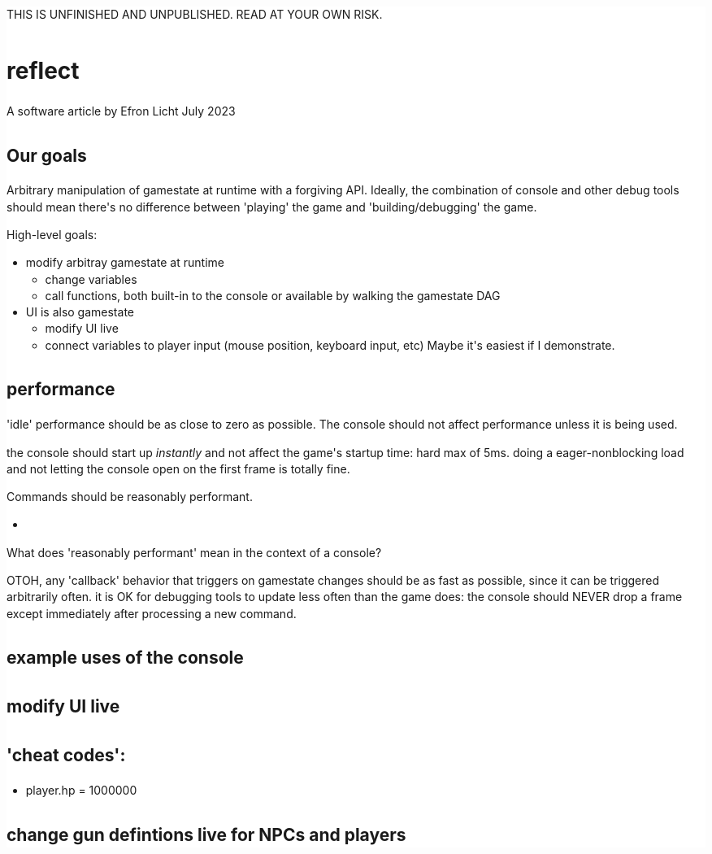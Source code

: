 THIS IS UNFINISHED AND UNPUBLISHED.
READ AT YOUR OWN RISK.

# reflect

A software article by Efron Licht
July 2023

## Our goals

Arbitrary manipulation of gamestate at runtime with a forgiving API. Ideally, the combination of console and other debug tools should mean there's no difference between 'playing' the game and 'building/debugging' the game.

High-level goals:

- modify arbitray gamestate at runtime
  - change variables
  - call functions, both built-in to the console or available by walking the gamestate DAG
- UI is also gamestate
  - modify UI live
  - connect variables to player input (mouse position, keyboard input, etc)
Maybe it's easiest if I demonstrate.




## performance

'idle' performance should be as close to zero as possible. The console should not affect performance unless it is being used.

the console should start up _instantly_ and not affect the game's startup time: hard max of 5ms. doing a eager-nonblocking load and not letting the console open on the first frame is totally fine.

Commands should be reasonably performant. 


- 
What does 'reasonably performant' mean in the context of a console?



OTOH, any 'callback' behavior that triggers on gamestate changes should be as fast as possible, since it can be triggered arbitrarily often. it is OK for debugging tools to update less often than the game does: the console should NEVER drop a frame except immediately after processing a new command.

## example uses of the console

## modify UI live

## 'cheat codes': 
- player.hp = 1000000
## change gun defintions live for NPCs and players
